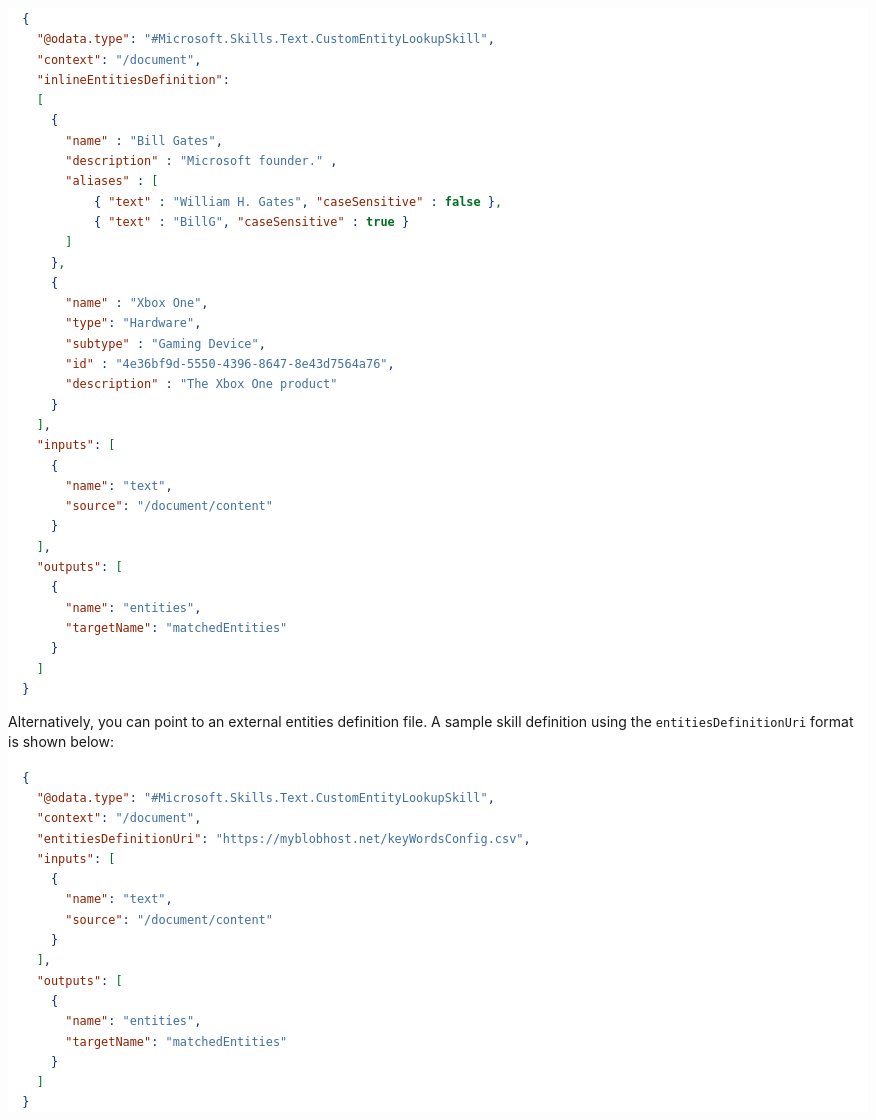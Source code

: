 ```json
  {
    "@odata.type": "#Microsoft.Skills.Text.CustomEntityLookupSkill",
    "context": "/document",
    "inlineEntitiesDefinition": 
    [
      { 
        "name" : "Bill Gates",
        "description" : "Microsoft founder." ,
        "aliases" : [ 
            { "text" : "William H. Gates", "caseSensitive" : false },
            { "text" : "BillG", "caseSensitive" : true }
        ]
      }, 
      { 
        "name" : "Xbox One", 
        "type": "Hardware",
        "subtype" : "Gaming Device",
        "id" : "4e36bf9d-5550-4396-8647-8e43d7564a76",
        "description" : "The Xbox One product"
      }
    ],    
    "inputs": [
      {
        "name": "text",
        "source": "/document/content"
      }
    ],
    "outputs": [
      {
        "name": "entities",
        "targetName": "matchedEntities"
      }
    ]
  }
```

Alternatively, you can point to an external entities definition file. A sample skill definition using the `entitiesDefinitionUri` format is shown below:

```json
  {
    "@odata.type": "#Microsoft.Skills.Text.CustomEntityLookupSkill",
    "context": "/document",
    "entitiesDefinitionUri": "https://myblobhost.net/keyWordsConfig.csv",    
    "inputs": [
      {
        "name": "text",
        "source": "/document/content"
      }
    ],
    "outputs": [
      {
        "name": "entities",
        "targetName": "matchedEntities"
      }
    ]
  }
```
